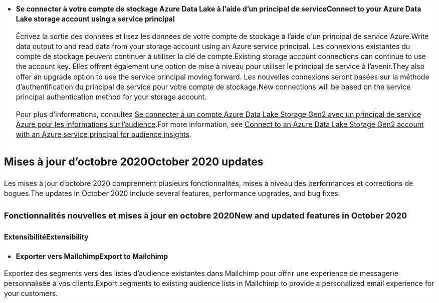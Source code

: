 
- <span data-ttu-id="f0ebe-268">**Se connecter à votre compte de stockage Azure Data Lake à l’aide d’un principal de service**</span><span class="sxs-lookup"><span data-stu-id="f0ebe-268">**Connect to your Azure Data Lake storage account using a service principal**</span></span>

  <span data-ttu-id="f0ebe-269">Écrivez la sortie des données et lisez les données de votre compte de stockage à l’aide d’un principal de service Azure.</span><span class="sxs-lookup"><span data-stu-id="f0ebe-269">Write data output to and read data from your storage account using an Azure service principal.</span></span> <span data-ttu-id="f0ebe-270">Les connexions existantes du compte de stockage peuvent continuer à utiliser la clé de compte.</span><span class="sxs-lookup"><span data-stu-id="f0ebe-270">Existing storage account connections can continue to use the account key.</span></span> <span data-ttu-id="f0ebe-271">Elles offrent également une option de mise à niveau pour utiliser le principal de service à l’avenir.</span><span class="sxs-lookup"><span data-stu-id="f0ebe-271">They also offer an upgrade option to use the service principal moving forward.</span></span> <span data-ttu-id="f0ebe-272">Les nouvelles connexions seront basées sur la méthode d’authentification du principal de service pour votre compte de stockage.</span><span class="sxs-lookup"><span data-stu-id="f0ebe-272">New connections will be based on the service principal authentication method for your storage account.</span></span>

  <span data-ttu-id="f0ebe-273">Pour plus d’informations, consultez [Se connecter à un compte Azure Data Lake Storage Gen2 avec un principal de service Azure pour les informations sur l’audience](connect-service-principal.md).</span><span class="sxs-lookup"><span data-stu-id="f0ebe-273">For more information, see [Connect to an Azure Data Lake Storage Gen2 account with an Azure service principal for audience insights](connect-service-principal.md).</span></span>

## <a name="october-2020-updates"></a><span data-ttu-id="f0ebe-274">Mises à jour d’octobre 2020</span><span class="sxs-lookup"><span data-stu-id="f0ebe-274">October 2020 updates</span></span>

<span data-ttu-id="f0ebe-275">Les mises à jour d’octobre 2020 comprennent plusieurs fonctionnalités, mises à niveau des performances et corrections de bogues.</span><span class="sxs-lookup"><span data-stu-id="f0ebe-275">The updates in October 2020 include several features, performance upgrades, and bug fixes.</span></span>

### <a name="new-and-updated-features-in-october-2020"></a><span data-ttu-id="f0ebe-276">Fonctionnalités nouvelles et mises à jour en octobre 2020</span><span class="sxs-lookup"><span data-stu-id="f0ebe-276">New and updated features in October 2020</span></span>

#### <a name="extensibility"></a><span data-ttu-id="f0ebe-277">Extensibilité</span><span class="sxs-lookup"><span data-stu-id="f0ebe-277">Extensibility</span></span>

- <span data-ttu-id="f0ebe-278">**Exporter vers Mailchimp**</span><span class="sxs-lookup"><span data-stu-id="f0ebe-278">**Export to Mailchimp**</span></span>

<span data-ttu-id="f0ebe-279">Exportez des segments vers des listes d’audience existantes dans Mailchimp pour offrir une expérience de messagerie personnalisée à vos clients.</span><span class="sxs-lookup"><span data-stu-id="f0ebe-279">Export segments to existing audience lists in Mailchimp to provide a personalized email experience for your customers.</span></span>
